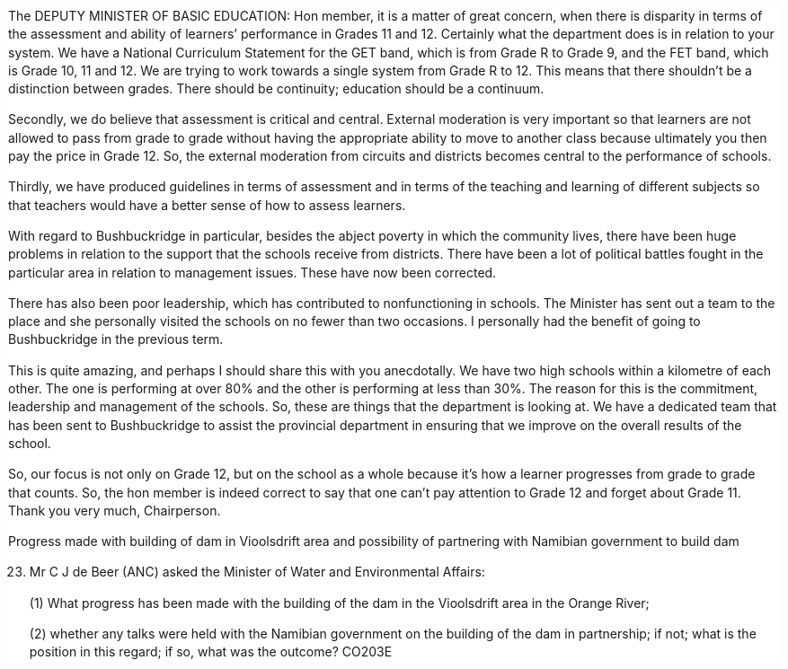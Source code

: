 The DEPUTY MINISTER OF BASIC EDUCATION: Hon member, it is a matter of great
concern, when there is disparity in terms of the assessment and ability of
learners’ performance in Grades 11 and 12. Certainly what the department
does is in relation to your system. We have a National Curriculum Statement
for the GET band, which is from Grade R to Grade 9, and the FET band, which
is Grade 10, 11 and 12. We are trying to work towards a single system from
Grade R to 12. This means that there shouldn’t be a distinction between
grades. There should be continuity; education should be a continuum.

Secondly, we do believe that assessment is critical and central. External
moderation is very important so that learners are not allowed to pass from
grade to grade without having the appropriate ability to move to another
class because ultimately you then pay the price in Grade 12. So, the
external moderation from circuits and districts becomes central to the
performance of schools.

Thirdly, we have produced guidelines in terms of assessment and in terms of
the teaching and learning of different subjects so that teachers would have
a better sense of how to assess learners.

With regard to Bushbuckridge in particular, besides the abject poverty in
which the community lives, there have been huge problems in relation to the
support that the schools receive from districts. There have been a lot of
political battles fought in the particular area in relation to management
issues. These have now been corrected.

There has also been poor leadership, which has contributed to
nonfunctioning in schools. The Minister has sent out a team to the place
and she personally visited the schools on no fewer than two occasions. I
personally had the benefit of going to Bushbuckridge in the previous term.

This is quite amazing, and perhaps I should share this with you
anecdotally. We have two high schools within a kilometre of each other. The
one is performing at over 80% and the other is performing at less than 30%.
The reason for this is the commitment, leadership and management of the
schools. So, these are things that the department is looking at. We have a
dedicated team that has been sent to Bushbuckridge to assist the provincial
department in ensuring that we improve on the overall results of the
school.

So, our focus is not only on Grade 12, but on the school as a whole because
it’s how a learner progresses from grade to grade that counts. So, the hon
member is indeed correct to say that one can’t pay attention to Grade 12
and forget about Grade 11. Thank you very much, Chairperson.

  Progress made with building of dam in Vioolsdrift area and possibility of
              partnering with Namibian government to build dam

23.   Mr C J de Beer (ANC) asked the Minister of Water and Environmental
      Affairs:


      (1)   What progress has been made with the building of the dam in the
            Vioolsdrift area in the Orange River;

      (2)   whether any talks were held with the Namibian government on the
            building of the dam in partnership; if not; what is the position
            in this regard; if so, what was the outcome?
                                        CO203E
